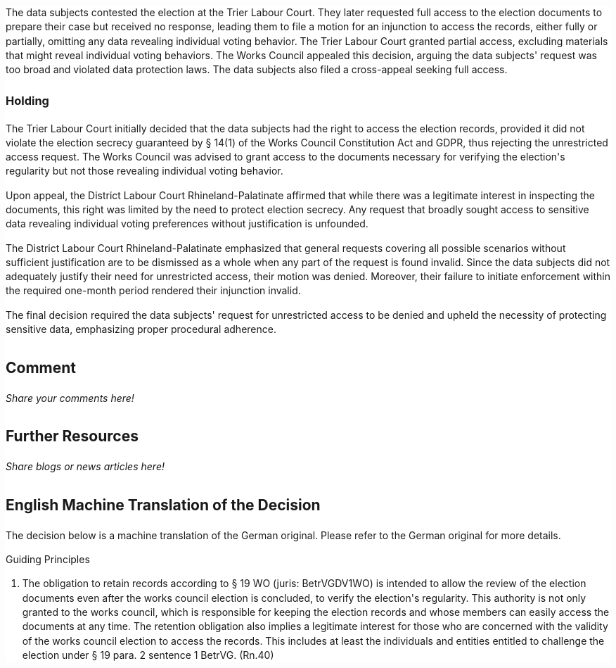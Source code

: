 The data subjects contested the election at the Trier Labour Court. They later requested full access to the election documents to prepare their case but received no response, leading them to file a motion for an injunction to access the records, either fully or partially, omitting any data revealing individual voting behavior. The Trier Labour Court granted partial access, excluding materials that might reveal individual voting behaviors. The Works Council appealed this decision, arguing the data subjects' request was too broad and violated data protection laws. The data subjects also filed a cross-appeal seeking full access.

### Holding

The Trier Labour Court initially decided that the data subjects had the right to access the election records, provided it did not violate the election secrecy guaranteed by § 14(1) of the Works Council Constitution Act and GDPR, thus rejecting the unrestricted access request. The Works Council was advised to grant access to the documents necessary for verifying the election's regularity but not those revealing individual voting behavior.

Upon appeal, the District Labour Court Rhineland-Palatinate affirmed that while there was a legitimate interest in inspecting the documents, this right was limited by the need to protect election secrecy. Any request that broadly sought access to sensitive data revealing individual voting preferences without justification is unfounded.

The District Labour Court Rhineland-Palatinate emphasized that general requests covering all possible scenarios without sufficient justification are to be dismissed as a whole when any part of the request is found invalid. Since the data subjects did not adequately justify their need for unrestricted access, their motion was denied. Moreover, their failure to initiate enforcement within the required one-month period rendered their injunction invalid.

The final decision required the data subjects' request for unrestricted access to be denied and upheld the necessity of protecting sensitive data, emphasizing proper procedural adherence.

## Comment

_Share your comments here!_

## Further Resources

_Share blogs or news articles here!_

## English Machine Translation of the Decision

The decision below is a machine translation of the German original. Please refer to the German original for more details.

Guiding Principles

1. The obligation to retain records according to § 19 WO (juris: BetrVGDV1WO) is intended to allow the review of the election documents even after the works council election is concluded, to verify the election's regularity. This authority is not only granted to the works council, which is responsible for keeping the election records and whose members can easily access the documents at any time. The retention obligation also implies a legitimate interest for those who are concerned with the validity of the works council election to access the records. This includes at least the individuals and entities entitled to challenge the election under § 19 para. 2 sentence 1 BetrVG. (Rn.40)
